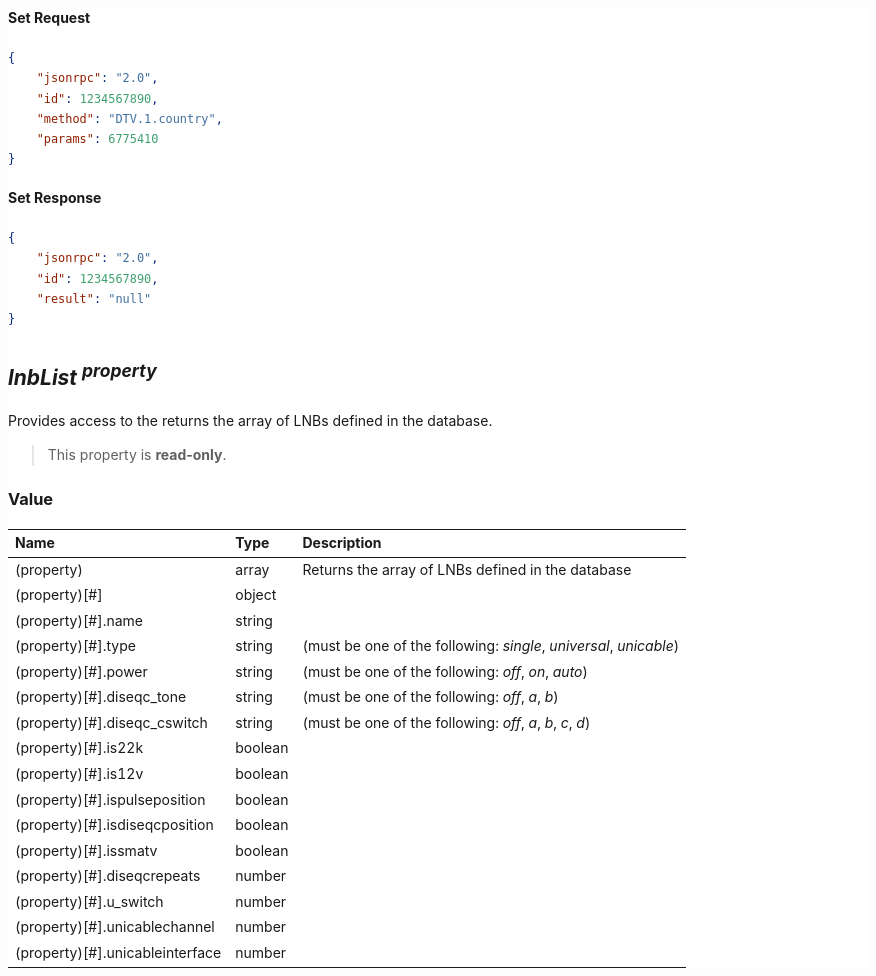 #### Set Request

```json
{
    "jsonrpc": "2.0",
    "id": 1234567890,
    "method": "DTV.1.country",
    "params": 6775410
}
```

#### Set Response

```json
{
    "jsonrpc": "2.0",
    "id": 1234567890,
    "result": "null"
}
```

<a name="property.lnbList"></a>
## *lnbList <sup>property</sup>*

Provides access to the returns the array of LNBs defined in the database.

> This property is **read-only**.

### Value

| Name | Type | Description |
| :-------- | :-------- | :-------- |
| (property) | array | Returns the array of LNBs defined in the database |
| (property)[#] | object |  |
| (property)[#].name | string |  |
| (property)[#].type | string |  (must be one of the following: *single*, *universal*, *unicable*) |
| (property)[#].power | string |  (must be one of the following: *off*, *on*, *auto*) |
| (property)[#].diseqc_tone | string |  (must be one of the following: *off*, *a*, *b*) |
| (property)[#].diseqc_cswitch | string |  (must be one of the following: *off*, *a*, *b*, *c*, *d*) |
| (property)[#].is22k | boolean |  |
| (property)[#].is12v | boolean |  |
| (property)[#].ispulseposition | boolean |  |
| (property)[#].isdiseqcposition | boolean |  |
| (property)[#].issmatv | boolean |  |
| (property)[#].diseqcrepeats | number |  |
| (property)[#].u_switch | number |  |
| (property)[#].unicablechannel | number |  |
| (property)[#].unicableinterface | number |  |
